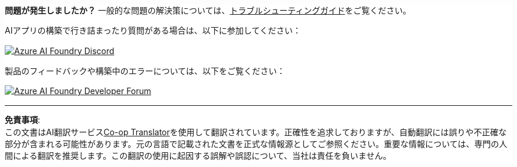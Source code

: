 **問題が発生しましたか？** 一般的な問題の解決策については、[トラブルシューティングガイド](TROUBLESHOOTING.md)をご覧ください。

AIアプリの構築で行き詰まったり質問がある場合は、以下に参加してください：

[![Azure AI Foundry Discord](https://img.shields.io/badge/Discord-Azure_AI_Foundry_Community_Discord-blue?style=for-the-badge&logo=discord&color=5865f2&logoColor=fff)](https://aka.ms/foundry/discord)

製品のフィードバックや構築中のエラーについては、以下をご覧ください：

[![Azure AI Foundry Developer Forum](https://img.shields.io/badge/GitHub-Azure_AI_Foundry_Developer_Forum-blue?style=for-the-badge&logo=github&color=000000&logoColor=fff)](https://aka.ms/foundry/forum)

---

**免責事項**:  
この文書はAI翻訳サービス[Co-op Translator](https://github.com/Azure/co-op-translator)を使用して翻訳されています。正確性を追求しておりますが、自動翻訳には誤りや不正確な部分が含まれる可能性があります。元の言語で記載された文書を正式な情報源としてご参照ください。重要な情報については、専門の人間による翻訳を推奨します。この翻訳の使用に起因する誤解や誤認について、当社は責任を負いません。